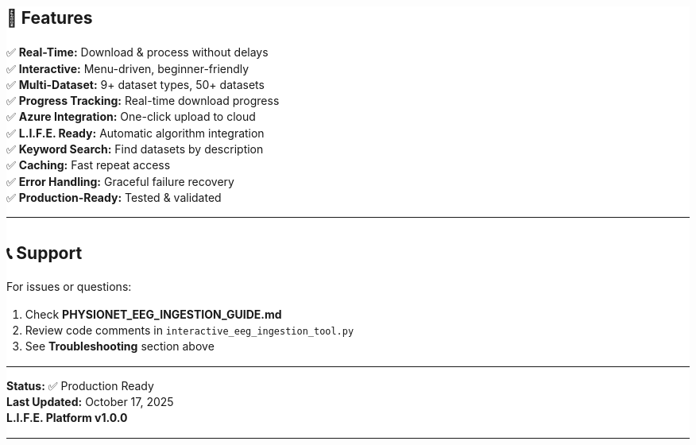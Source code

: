 
## 🚀 Features

✅ **Real-Time:** Download & process without delays  
✅ **Interactive:** Menu-driven, beginner-friendly  
✅ **Multi-Dataset:** 9+ dataset types, 50+ datasets  
✅ **Progress Tracking:** Real-time download progress  
✅ **Azure Integration:** One-click upload to cloud  
✅ **L.I.F.E. Ready:** Automatic algorithm integration  
✅ **Keyword Search:** Find datasets by description  
✅ **Caching:** Fast repeat access  
✅ **Error Handling:** Graceful failure recovery  
✅ **Production-Ready:** Tested & validated  

---

## 📞 Support

For issues or questions:
1. Check **PHYSIONET_EEG_INGESTION_GUIDE.md**
2. Review code comments in `interactive_eeg_ingestion_tool.py`
3. See **Troubleshooting** section above

---

**Status:** ✅ Production Ready  
**Last Updated:** October 17, 2025  
**L.I.F.E. Platform v1.0.0**

---

